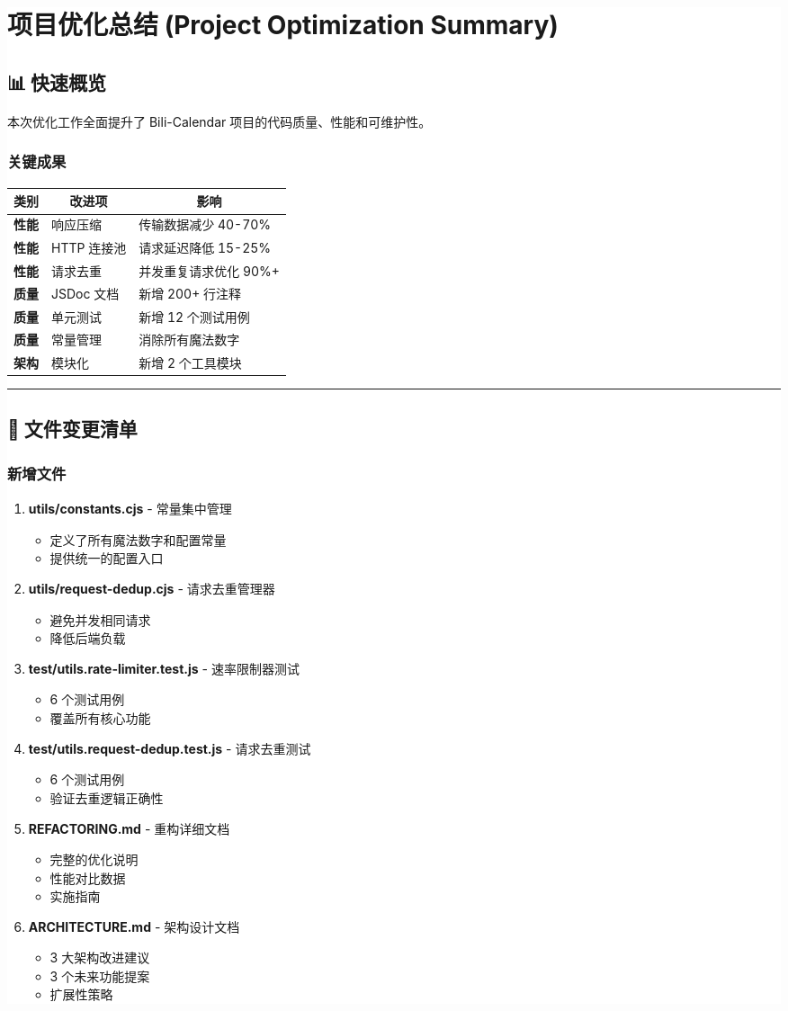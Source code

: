 # 项目优化总结 (Project Optimization Summary)

## 📊 快速概览

本次优化工作全面提升了 Bili-Calendar 项目的代码质量、性能和可维护性。

### 关键成果

| 类别 | 改进项 | 影响 |
|------|--------|------|
| **性能** | 响应压缩 | 传输数据减少 40-70% |
| **性能** | HTTP 连接池 | 请求延迟降低 15-25% |
| **性能** | 请求去重 | 并发重复请求优化 90%+ |
| **质量** | JSDoc 文档 | 新增 200+ 行注释 |
| **质量** | 单元测试 | 新增 12 个测试用例 |
| **质量** | 常量管理 | 消除所有魔法数字 |
| **架构** | 模块化 | 新增 2 个工具模块 |

---

## 📁 文件变更清单

### 新增文件

1. **utils/constants.cjs** - 常量集中管理
   - 定义了所有魔法数字和配置常量
   - 提供统一的配置入口

2. **utils/request-dedup.cjs** - 请求去重管理器
   - 避免并发相同请求
   - 降低后端负载

3. **test/utils.rate-limiter.test.js** - 速率限制器测试
   - 6 个测试用例
   - 覆盖所有核心功能

4. **test/utils.request-dedup.test.js** - 请求去重测试
   - 6 个测试用例
   - 验证去重逻辑正确性

5. **REFACTORING.md** - 重构详细文档
   - 完整的优化说明
   - 性能对比数据
   - 实施指南

6. **ARCHITECTURE.md** - 架构设计文档
   - 3 大架构改进建议
   - 3 个未来功能提案
   - 扩展性策略
